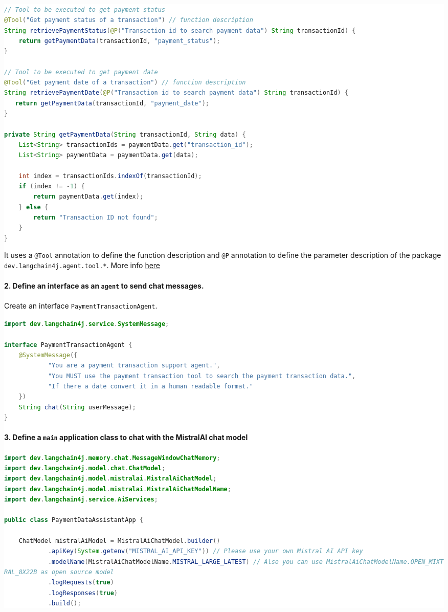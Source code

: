 
```java
// Tool to be executed to get payment status
@Tool("Get payment status of a transaction") // function description
String retrievePaymentStatus(@P("Transaction id to search payment data") String transactionId) {
    return getPaymentData(transactionId, "payment_status");
}

// Tool to be executed to get payment date
@Tool("Get payment date of a transaction") // function description
String retrievePaymentDate(@P("Transaction id to search payment data") String transactionId) {
   return getPaymentData(transactionId, "payment_date");
}

private String getPaymentData(String transactionId, String data) {
    List<String> transactionIds = paymentData.get("transaction_id");
    List<String> paymentData = paymentData.get(data);

    int index = transactionIds.indexOf(transactionId);
    if (index != -1) {
        return paymentData.get(index);
    } else {
        return "Transaction ID not found";
    }
}
```
It uses a `@Tool` annotation to define the function description and `@P` annotation to define the parameter description of the package `dev.langchain4j.agent.tool.*`. More info [here](/tutorials/tools#high-level-tool-api)

#### 2. Define an interface as an `agent` to send chat messages.

Create an interface `PaymentTransactionAgent`.

```java
import dev.langchain4j.service.SystemMessage;

interface PaymentTransactionAgent {
    @SystemMessage({
            "You are a payment transaction support agent.",
            "You MUST use the payment transaction tool to search the payment transaction data.",
            "If there a date convert it in a human readable format."
    })
    String chat(String userMessage);
}
```
#### 3. Define a `main` application class to chat with the MistralAI chat model

```java
import dev.langchain4j.memory.chat.MessageWindowChatMemory;
import dev.langchain4j.model.chat.ChatModel;
import dev.langchain4j.model.mistralai.MistralAiChatModel;
import dev.langchain4j.model.mistralai.MistralAiChatModelName;
import dev.langchain4j.service.AiServices;

public class PaymentDataAssistantApp {

    ChatModel mistralAiModel = MistralAiChatModel.builder()
            .apiKey(System.getenv("MISTRAL_AI_API_KEY")) // Please use your own Mistral AI API key
            .modelName(MistralAiChatModelName.MISTRAL_LARGE_LATEST) // Also you can use MistralAiChatModelName.OPEN_MIXTRAL_8X22B as open source model
            .logRequests(true)
            .logResponses(true)
            .build();
```